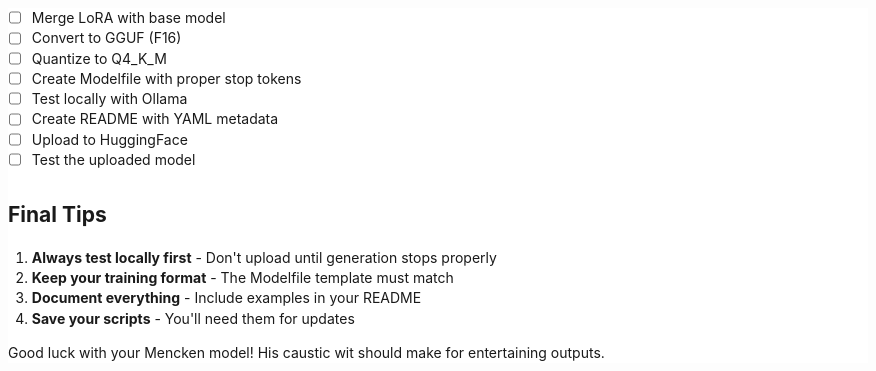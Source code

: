 - [ ] Merge LoRA with base model
- [ ] Convert to GGUF (F16)
- [ ] Quantize to Q4_K_M
- [ ] Create Modelfile with proper stop tokens
- [ ] Test locally with Ollama
- [ ] Create README with YAML metadata
- [ ] Upload to HuggingFace
- [ ] Test the uploaded model

## Final Tips

1. **Always test locally first** - Don't upload until generation stops properly
2. **Keep your training format** - The Modelfile template must match
3. **Document everything** - Include examples in your README
4. **Save your scripts** - You'll need them for updates

Good luck with your Mencken model! His caustic wit should make for entertaining outputs.